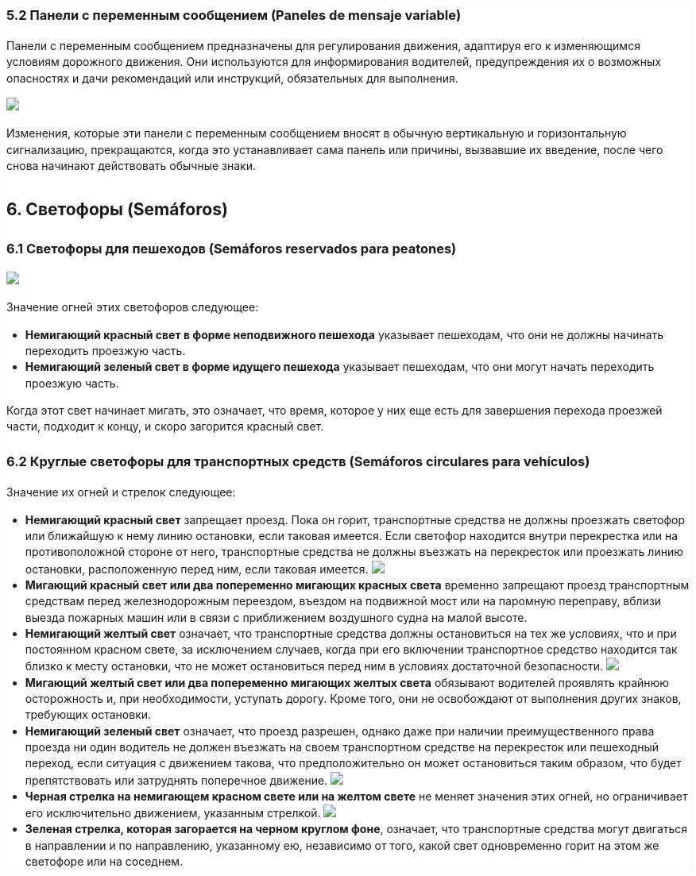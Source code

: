 ### 5.2 Панели с переменным сообщением (Paneles de mensaje variable)

Панели с переменным сообщением предназначены для регулирования движения, адаптируя его к изменяющимся условиям дорожного движения. Они используются для информирования водителей, предупреждения их о возможных опасностях и дачи рекомендаций или инструкций, обязательных для выполнения.

![](https://www.todotest.com/tests/imgs/man_19.jpg)

Изменения, которые эти панели с переменным сообщением вносят в обычную вертикальную и горизонтальную сигнализацию, прекращаются, когда это устанавливает сама панель или причины, вызвавшие их введение, после чего снова начинают действовать обычные знаки.

## 6. Светофоры (Semáforos)

### 6.1 Светофоры для пешеходов (Semáforos reservados para peatones)

![](https://www.todotest.com/tests/imgs/man0261.jpg)

Значение огней этих светофоров следующее:

- **Немигающий красный свет в форме неподвижного пешехода** указывает пешеходам, что они не должны начинать переходить проезжую часть.
- **Немигающий зеленый свет в форме идущего пешехода** указывает пешеходам, что они могут начать переходить проезжую часть.

Когда этот свет начинает мигать, это означает, что время, которое у них еще есть для завершения перехода проезжей части, подходит к концу, и скоро загорится красный свет.

### 6.2 Круглые светофоры для транспортных средств (Semáforos circulares para vehículos)

Значение их огней и стрелок следующее:

- **Немигающий красный свет** запрещает проезд. Пока он горит, транспортные средства не должны проезжать светофор или ближайшую к нему линию остановки, если таковая имеется. Если светофор находится внутри перекрестка или на противоположной стороне от него, транспортные средства не должны въезжать на перекресток или проезжать линию остановки, расположенную перед ним, если таковая имеется.
    ![](https://www.todotest.com/tests/imgs/0754.jpg)
- **Мигающий красный свет или два попеременно мигающих красных света** временно запрещают проезд транспортным средствам перед железнодорожным переездом, въездом на подвижной мост или на паромную переправу, вблизи выезда пожарных машин или в связи с приближением воздушного судна на малой высоте.
- **Немигающий желтый свет** означает, что транспортные средства должны остановиться на тех же условиях, что и при постоянном красном свете, за исключением случаев, когда при его включении транспортное средство находится так близко к месту остановки, что не может остановиться перед ним в условиях достаточной безопасности.
    ![](https://www.todotest.com/tests/imgs/0752.jpg)
- **Мигающий желтый свет или два попеременно мигающих желтых света** обязывают водителей проявлять крайнюю осторожность и, при необходимости, уступать дорогу. Кроме того, они не освобождают от выполнения других знаков, требующих остановки.
- **Немигающий зеленый свет** означает, что проезд разрешен, однако даже при наличии преимущественного права проезда ни один водитель не должен въезжать на своем транспортном средстве на перекресток или пешеходный переход, если ситуация с движением такова, что предположительно он может остановиться таким образом, что будет препятствовать или затруднять поперечное движение.
    ![](https://www.todotest.com/tests/imgs/0753.jpg)
- **Черная стрелка на немигающем красном свете или на желтом свете** не меняет значения этих огней, но ограничивает его исключительно движением, указанным стрелкой.
    ![](https://www.todotest.com/tests/imgs/man0262.jpg)
- **Зеленая стрелка, которая загорается на черном круглом фоне**, означает, что транспортные средства могут двигаться в направлении и по направлению, указанному ею, независимо от того, какой свет одновременно горит на этом же светофоре или на соседнем.
